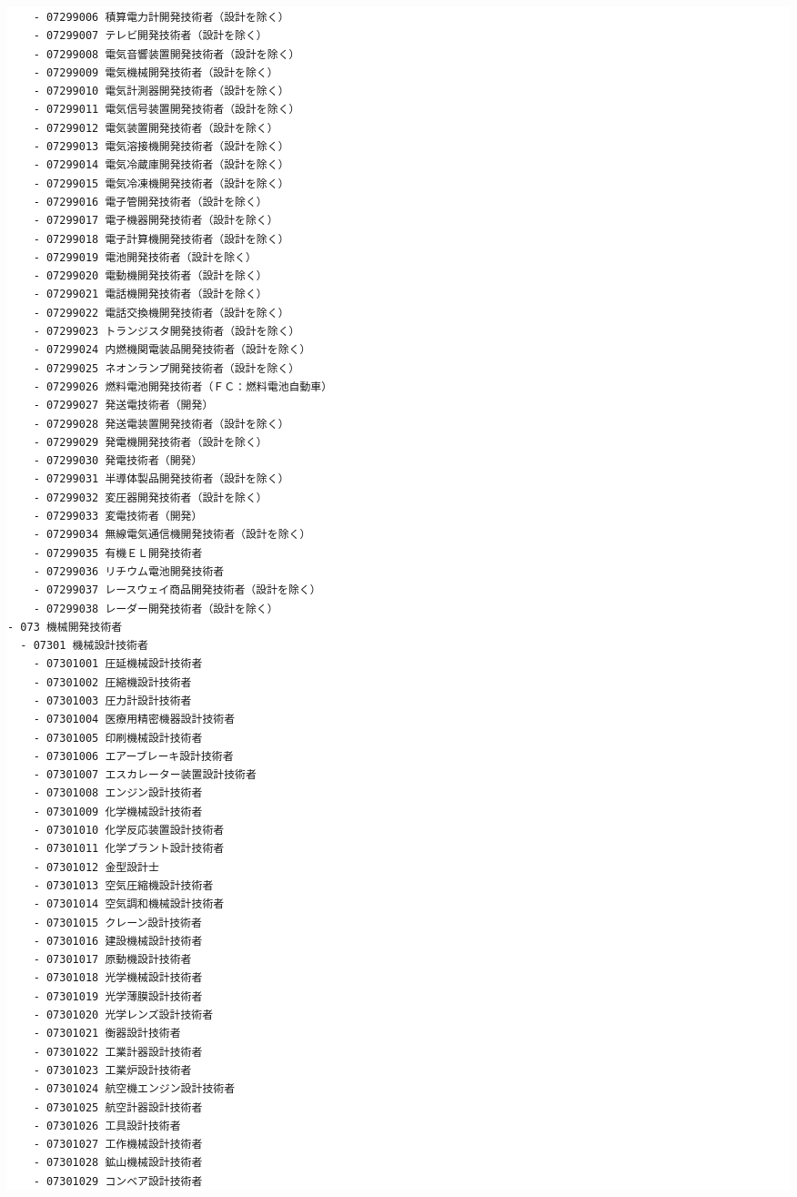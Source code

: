         - 07299006 積算電力計開発技術者（設計を除く）
        - 07299007 テレビ開発技術者（設計を除く）
        - 07299008 電気音響装置開発技術者（設計を除く）
        - 07299009 電気機械開発技術者（設計を除く）
        - 07299010 電気計測器開発技術者（設計を除く）
        - 07299011 電気信号装置開発技術者（設計を除く）
        - 07299012 電気装置開発技術者（設計を除く）
        - 07299013 電気溶接機開発技術者（設計を除く）
        - 07299014 電気冷蔵庫開発技術者（設計を除く）
        - 07299015 電気冷凍機開発技術者（設計を除く）
        - 07299016 電子管開発技術者（設計を除く）
        - 07299017 電子機器開発技術者（設計を除く）
        - 07299018 電子計算機開発技術者（設計を除く）
        - 07299019 電池開発技術者（設計を除く）
        - 07299020 電動機開発技術者（設計を除く）
        - 07299021 電話機開発技術者（設計を除く）
        - 07299022 電話交換機開発技術者（設計を除く）
        - 07299023 トランジスタ開発技術者（設計を除く）
        - 07299024 内燃機関電装品開発技術者（設計を除く）
        - 07299025 ネオンランプ開発技術者（設計を除く）
        - 07299026 燃料電池開発技術者（ＦＣ：燃料電池自動車）
        - 07299027 発送電技術者（開発）
        - 07299028 発送電装置開発技術者（設計を除く）
        - 07299029 発電機開発技術者（設計を除く）
        - 07299030 発電技術者（開発）
        - 07299031 半導体製品開発技術者（設計を除く）
        - 07299032 変圧器開発技術者（設計を除く）
        - 07299033 変電技術者（開発）
        - 07299034 無線電気通信機開発技術者（設計を除く）
        - 07299035 有機ＥＬ開発技術者
        - 07299036 リチウム電池開発技術者
        - 07299037 レースウェイ商品開発技術者（設計を除く）
        - 07299038 レーダー開発技術者（設計を除く）
    - 073 機械開発技術者
      - 07301 機械設計技術者
        - 07301001 圧延機械設計技術者
        - 07301002 圧縮機設計技術者
        - 07301003 圧力計設計技術者
        - 07301004 医療用精密機器設計技術者
        - 07301005 印刷機械設計技術者
        - 07301006 エアーブレーキ設計技術者
        - 07301007 エスカレーター装置設計技術者
        - 07301008 エンジン設計技術者
        - 07301009 化学機械設計技術者
        - 07301010 化学反応装置設計技術者
        - 07301011 化学プラント設計技術者
        - 07301012 金型設計士
        - 07301013 空気圧縮機設計技術者
        - 07301014 空気調和機械設計技術者
        - 07301015 クレーン設計技術者
        - 07301016 建設機械設計技術者
        - 07301017 原動機設計技術者
        - 07301018 光学機械設計技術者
        - 07301019 光学薄膜設計技術者
        - 07301020 光学レンズ設計技術者
        - 07301021 衡器設計技術者
        - 07301022 工業計器設計技術者
        - 07301023 工業炉設計技術者
        - 07301024 航空機エンジン設計技術者
        - 07301025 航空計器設計技術者
        - 07301026 工具設計技術者
        - 07301027 工作機械設計技術者
        - 07301028 鉱山機械設計技術者
        - 07301029 コンベア設計技術者